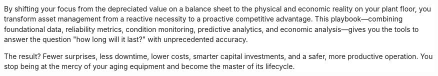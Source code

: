 By shifting your focus from the depreciated value on a balance sheet to the physical and economic reality on your plant floor, you transform asset management from a reactive necessity to a proactive competitive advantage. This playbook—combining foundational data, reliability metrics, condition monitoring, predictive analytics, and economic analysis—gives you the tools to answer the question "how long will it last?" with unprecedented accuracy.

The result? Fewer surprises, less downtime, lower costs, smarter capital investments, and a safer, more productive operation. You stop being at the mercy of your aging equipment and become the master of its lifecycle.